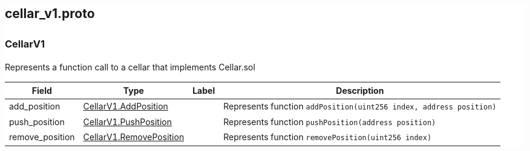 ## cellar_v1.proto



<a name="steward-v4-CellarV1"></a>

### CellarV1
Represents a function call to a cellar that implements Cellar.sol


| Field | Type | Label | Description |
| ----- | ---- | ----- | ----------- |
| add_position | [CellarV1.AddPosition](#steward-v4-CellarV1-AddPosition) |  | Represents function `addPosition(uint256 index, address position)` |
| push_position | [CellarV1.PushPosition](#steward-v4-CellarV1-PushPosition) |  | Represents function `pushPosition(address position)` |
| remove_position | [CellarV1.RemovePosition](#steward-v4-CellarV1-RemovePosition) |  | Represents function `removePosition(uint256 index)` |
